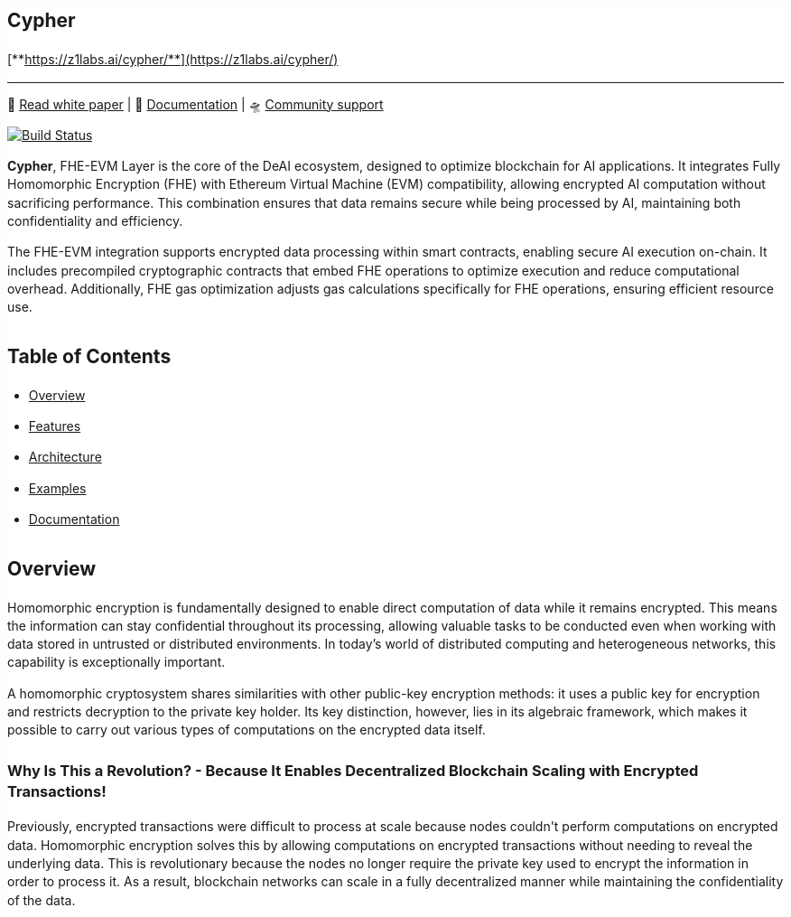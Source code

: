 
## **Cypher**

  

[**https://z1labs.ai/cypher/**](https://z1labs.ai/cypher/)

  

---

  

📃 [Read white paper](#) | 📒 [Documentation](#) | 🛸 [Community support](#)

[![Build Status](https://travis-ci.org/joemccann/dillinger.svg?branch=master)](https://travis-ci.org/joemccann/dillinger)

**Cypher**, FHE-EVM Layer is the core of the DeAI ecosystem, designed to optimize blockchain for AI applications. It integrates Fully Homomorphic Encryption (FHE) with Ethereum Virtual Machine (EVM) compatibility, allowing encrypted AI computation without sacrificing performance. This combination ensures that data remains secure while being processed by AI, maintaining both confidentiality and efficiency.

The FHE-EVM integration supports encrypted data processing within smart contracts, enabling secure AI execution on-chain. It includes precompiled cryptographic contracts that embed FHE operations to optimize execution and reduce computational overhead. Additionally, FHE gas optimization adjusts gas calculations specifically for FHE operations, ensuring efficient resource use.


## Table of Contents

- [Overview](#overview)

- [Features](#features)

- [Architecture](#architecture)

- [Examples](#examples)

- [Documentation](#documentation)

## Overview
Homomorphic encryption is fundamentally designed to enable direct computation of data while it remains encrypted. This means the information can stay confidential throughout its processing, allowing valuable tasks to be conducted even when working with data stored in untrusted or distributed environments. In today’s world of distributed computing and heterogeneous networks, this capability is exceptionally important.

A homomorphic cryptosystem shares similarities with other public-key encryption methods: it uses a public key for encryption and restricts decryption to the private key holder. Its key distinction, however, lies in its algebraic framework, which makes it possible to carry out various types of computations on the encrypted data itself.



### Why Is This a Revolution? - Because It Enables Decentralized Blockchain Scaling with Encrypted Transactions!
Previously, encrypted transactions were difficult to process at scale because nodes couldn't perform computations on encrypted data. Homomorphic encryption solves this by allowing computations on encrypted transactions without needing to reveal the underlying data. This is revolutionary because the nodes no longer require the private key used to encrypt the information in order to process it. As a result, blockchain networks can scale in a fully decentralized manner while maintaining the confidentiality of the data.
